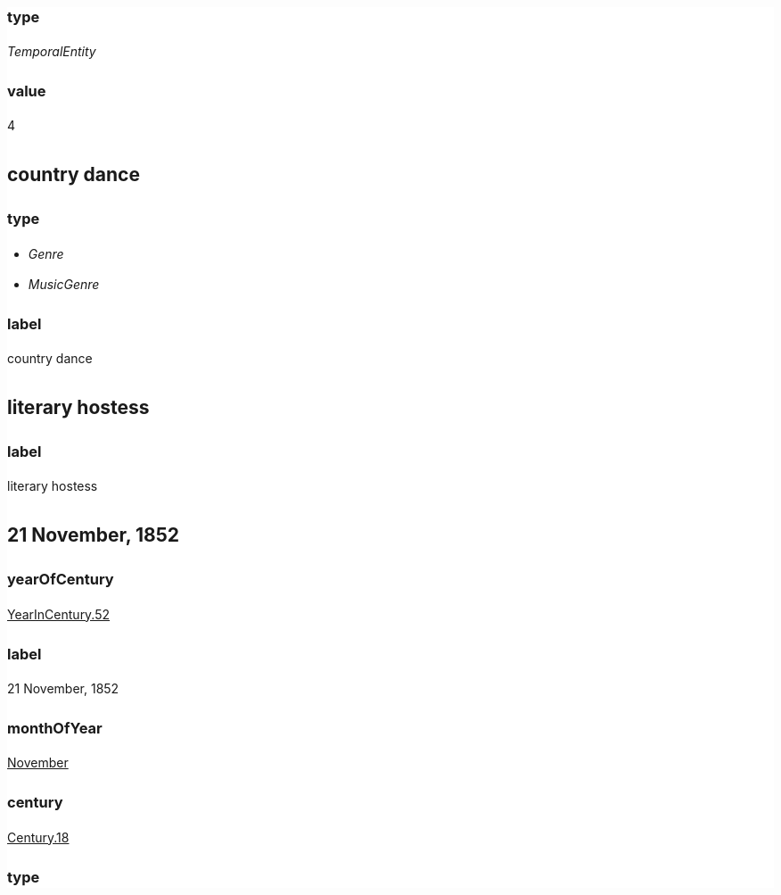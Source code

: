 ### type


*TemporalEntity*

### value


4

## country dance

### type

 - *Genre*

 - *MusicGenre*

### label


country dance

## literary hostess

### label


literary hostess

## 21 November, 1852

### yearOfCentury


[YearInCentury.52](#YearInCentury.52)

### label


21 November, 1852

### monthOfYear


[November](#November)

### century


[Century.18](#Century.18)

### type

